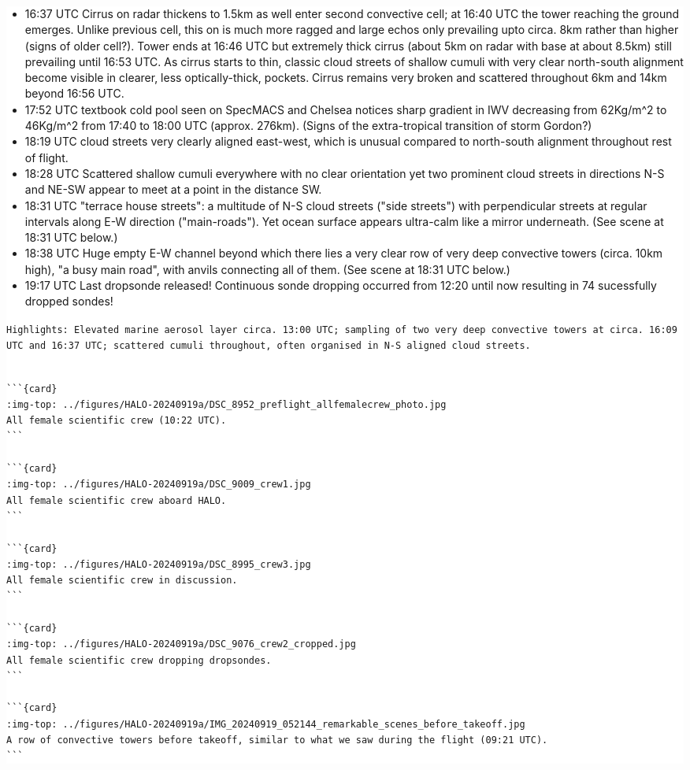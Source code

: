 - 16:37 UTC Cirrus on radar thickens to 1.5km as well enter second convective cell; at 16:40 UTC the tower reaching the ground emerges. Unlike previous cell, this on is much more ragged and large echos only prevailing upto circa. 8km rather than higher (signs of older cell?). Tower ends at 16:46 UTC but extremely thick cirrus (about 5km on radar with base at about 8.5km) still prevailing until 16:53 UTC. As cirrus starts to thin, classic cloud streets of shallow cumuli with very clear north-south alignment become visible in clearer, less optically-thick, pockets. Cirrus remains very broken and scattered throughout 6km and 14km beyond 16:56 UTC.
- 17:52 UTC textbook cold pool seen on SpecMACS and Chelsea notices sharp gradient in IWV decreasing from 62Kg/m^2 to 46Kg/m^2 from 17:40 to 18:00 UTC (approx. 276km). (Signs of the extra-tropical transition of storm Gordon?)
- 18:19 UTC cloud streets very clearly aligned east-west, which is unusual compared to north-south alignment throughout rest of flight.
- 18:28 UTC Scattered shallow cumuli everywhere with no clear orientation yet two prominent cloud streets in directions N-S and NE-SW appear to meet at a point in the distance SW.
- 18:31 UTC "terrace house streets": a multitude of N-S cloud streets ("side streets") with perpendicular streets at regular intervals along E-W direction ("main-roads"). Yet ocean surface appears ultra-calm like a mirror underneath. (See scene at 18:31 UTC below.)
- 18:38 UTC Huge empty E-W channel beyond which there lies a very clear row of very deep convective towers (circa. 10km high), "a busy main road", with anvils connecting all of them. (See scene at 18:31 UTC below.)
- 19:17 UTC Last dropsonde released! Continuous sonde dropping occurred from 12:20 until now resulting in 74 sucessfully dropped sondes!

```{note}
Highlights: Elevated marine aerosol layer circa. 13:00 UTC; sampling of two very deep convective towers at circa. 16:09 UTC and 16:37 UTC; scattered cumuli throughout, often organised in N-S aligned cloud streets.
```


````{card-carousel} 2

```{card}
:img-top: ../figures/HALO-20240919a/DSC_8952_preflight_allfemalecrew_photo.jpg
All female scientific crew (10:22 UTC).
```

```{card}
:img-top: ../figures/HALO-20240919a/DSC_9009_crew1.jpg
All female scientific crew aboard HALO.
```

```{card}
:img-top: ../figures/HALO-20240919a/DSC_8995_crew3.jpg
All female scientific crew in discussion.
```

```{card}
:img-top: ../figures/HALO-20240919a/DSC_9076_crew2_cropped.jpg
All female scientific crew dropping dropsondes.
```

```{card}
:img-top: ../figures/HALO-20240919a/IMG_20240919_052144_remarkable_scenes_before_takeoff.jpg
A row of convective towers before takeoff, similar to what we saw during the flight (09:21 UTC).
```

````
